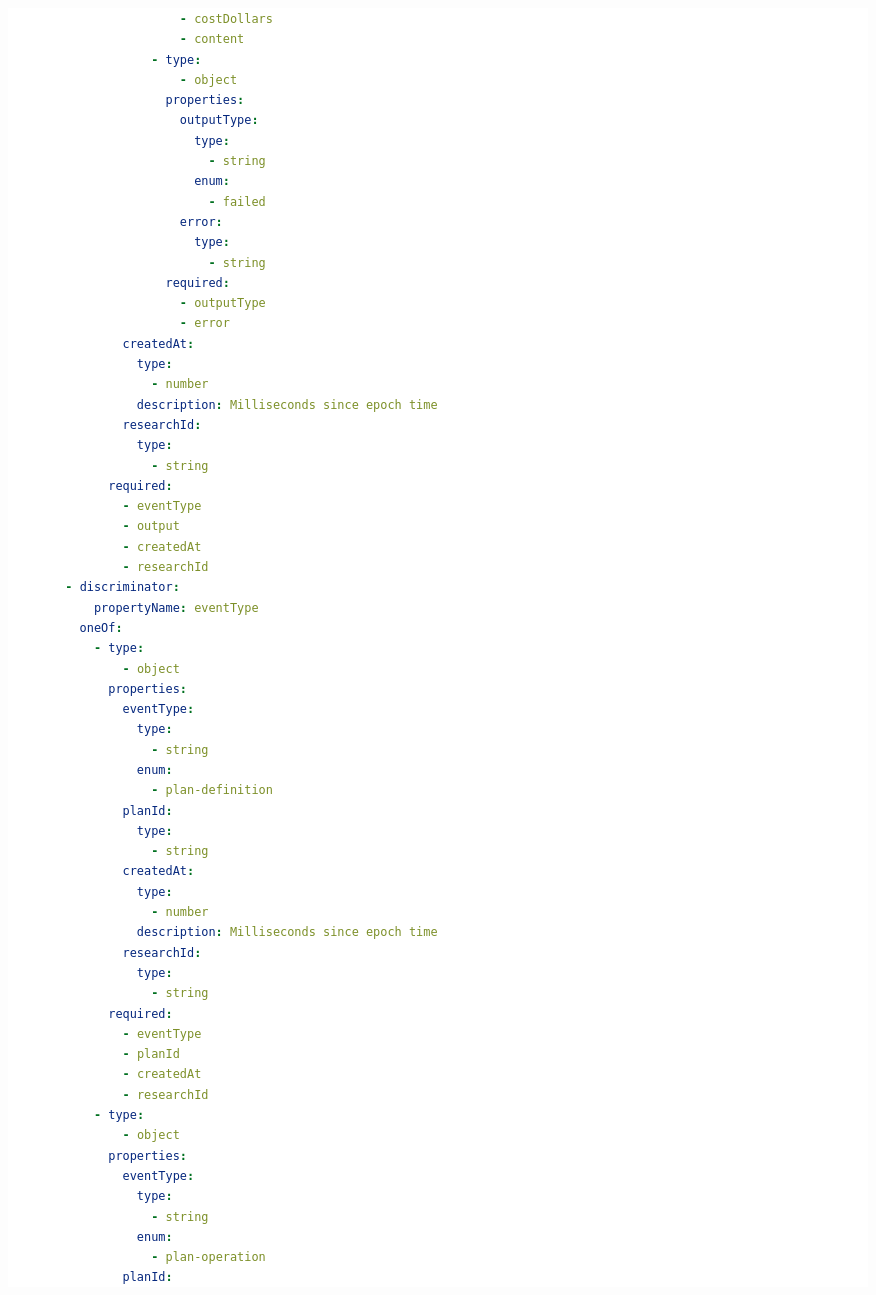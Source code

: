```yaml
                        - costDollars
                        - content
                    - type:
                        - object
                      properties:
                        outputType:
                          type:
                            - string
                          enum:
                            - failed
                        error:
                          type:
                            - string
                      required:
                        - outputType
                        - error
                createdAt:
                  type:
                    - number
                  description: Milliseconds since epoch time
                researchId:
                  type:
                    - string
              required:
                - eventType
                - output
                - createdAt
                - researchId
        - discriminator:
            propertyName: eventType
          oneOf:
            - type:
                - object
              properties:
                eventType:
                  type:
                    - string
                  enum:
                    - plan-definition
                planId:
                  type:
                    - string
                createdAt:
                  type:
                    - number
                  description: Milliseconds since epoch time
                researchId:
                  type:
                    - string
              required:
                - eventType
                - planId
                - createdAt
                - researchId
            - type:
                - object
              properties:
                eventType:
                  type:
                    - string
                  enum:
                    - plan-operation
                planId:
```